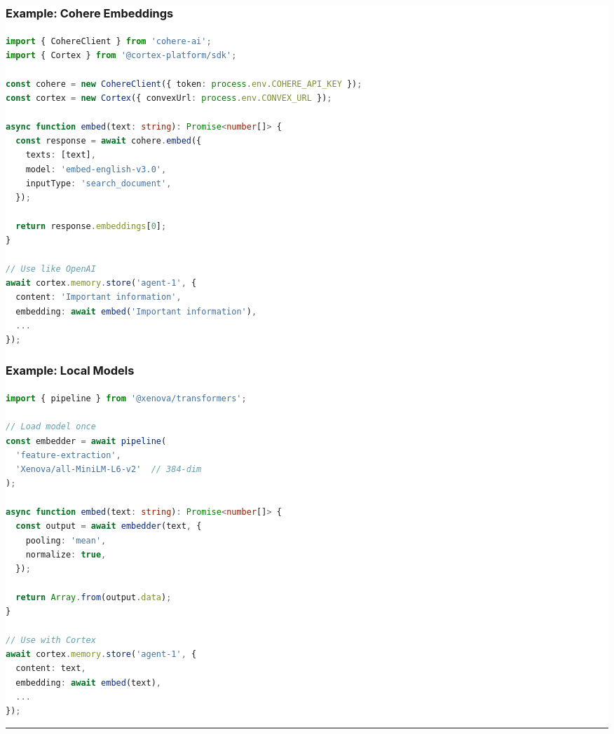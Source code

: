 ### Example: Cohere Embeddings

```typescript
import { CohereClient } from 'cohere-ai';
import { Cortex } from '@cortex-platform/sdk';

const cohere = new CohereClient({ token: process.env.COHERE_API_KEY });
const cortex = new Cortex({ convexUrl: process.env.CONVEX_URL });

async function embed(text: string): Promise<number[]> {
  const response = await cohere.embed({
    texts: [text],
    model: 'embed-english-v3.0',
    inputType: 'search_document',
  });

  return response.embeddings[0];
}

// Use like OpenAI
await cortex.memory.store('agent-1', {
  content: 'Important information',
  embedding: await embed('Important information'),
  ...
});
```

### Example: Local Models

```typescript
import { pipeline } from '@xenova/transformers';

// Load model once
const embedder = await pipeline(
  'feature-extraction',
  'Xenova/all-MiniLM-L6-v2'  // 384-dim
);

async function embed(text: string): Promise<number[]> {
  const output = await embedder(text, {
    pooling: 'mean',
    normalize: true,
  });

  return Array.from(output.data);
}

// Use with Cortex
await cortex.memory.store('agent-1', {
  content: text,
  embedding: await embed(text),
  ...
});
```

---